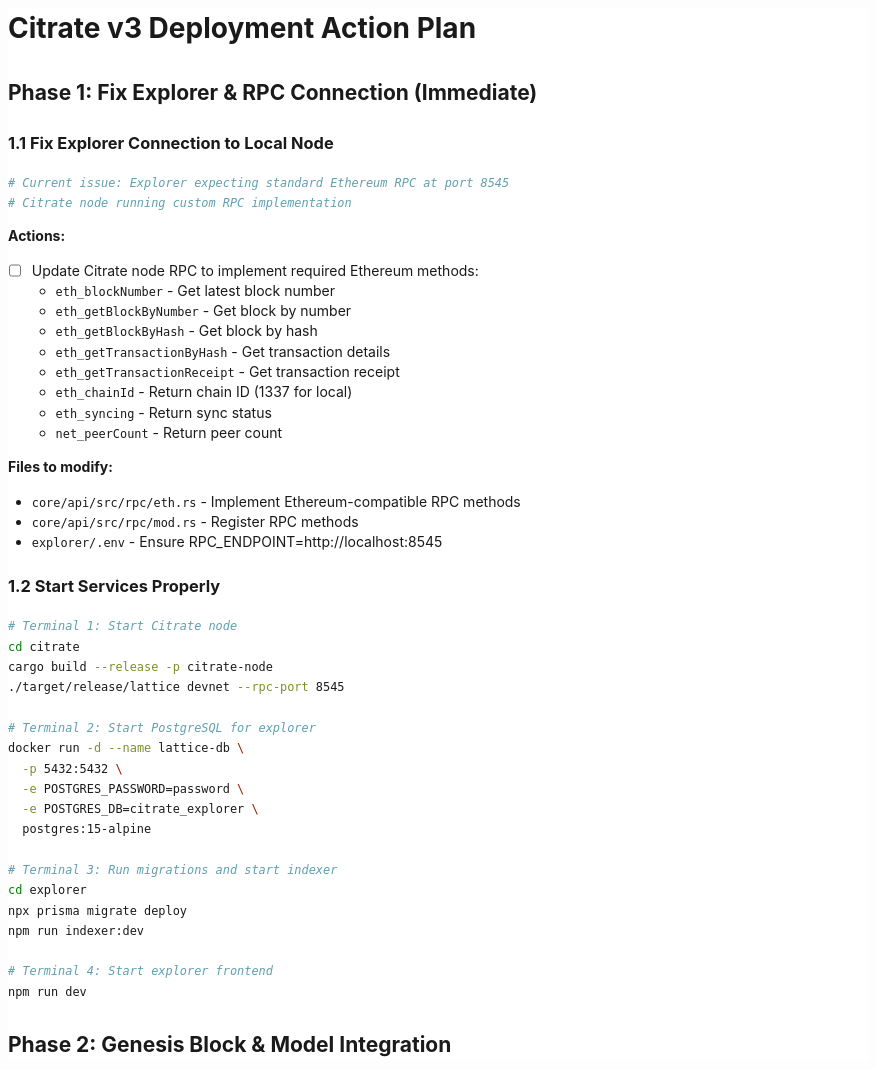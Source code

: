 # Citrate v3 Deployment Action Plan

## Phase 1: Fix Explorer & RPC Connection (Immediate)

### 1.1 Fix Explorer Connection to Local Node
```bash
# Current issue: Explorer expecting standard Ethereum RPC at port 8545
# Citrate node running custom RPC implementation
```

**Actions:**
- [ ] Update Citrate node RPC to implement required Ethereum methods:
  - `eth_blockNumber` - Get latest block number
  - `eth_getBlockByNumber` - Get block by number
  - `eth_getBlockByHash` - Get block by hash
  - `eth_getTransactionByHash` - Get transaction details
  - `eth_getTransactionReceipt` - Get transaction receipt
  - `eth_chainId` - Return chain ID (1337 for local)
  - `eth_syncing` - Return sync status
  - `net_peerCount` - Return peer count

**Files to modify:**
- `core/api/src/rpc/eth.rs` - Implement Ethereum-compatible RPC methods
- `core/api/src/rpc/mod.rs` - Register RPC methods
- `explorer/.env` - Ensure RPC_ENDPOINT=http://localhost:8545

### 1.2 Start Services Properly
```bash
# Terminal 1: Start Citrate node
cd citrate
cargo build --release -p citrate-node
./target/release/lattice devnet --rpc-port 8545

# Terminal 2: Start PostgreSQL for explorer
docker run -d --name lattice-db \
  -p 5432:5432 \
  -e POSTGRES_PASSWORD=password \
  -e POSTGRES_DB=citrate_explorer \
  postgres:15-alpine

# Terminal 3: Run migrations and start indexer
cd explorer
npx prisma migrate deploy
npm run indexer:dev

# Terminal 4: Start explorer frontend
npm run dev
```

## Phase 2: Genesis Block & Model Integration
